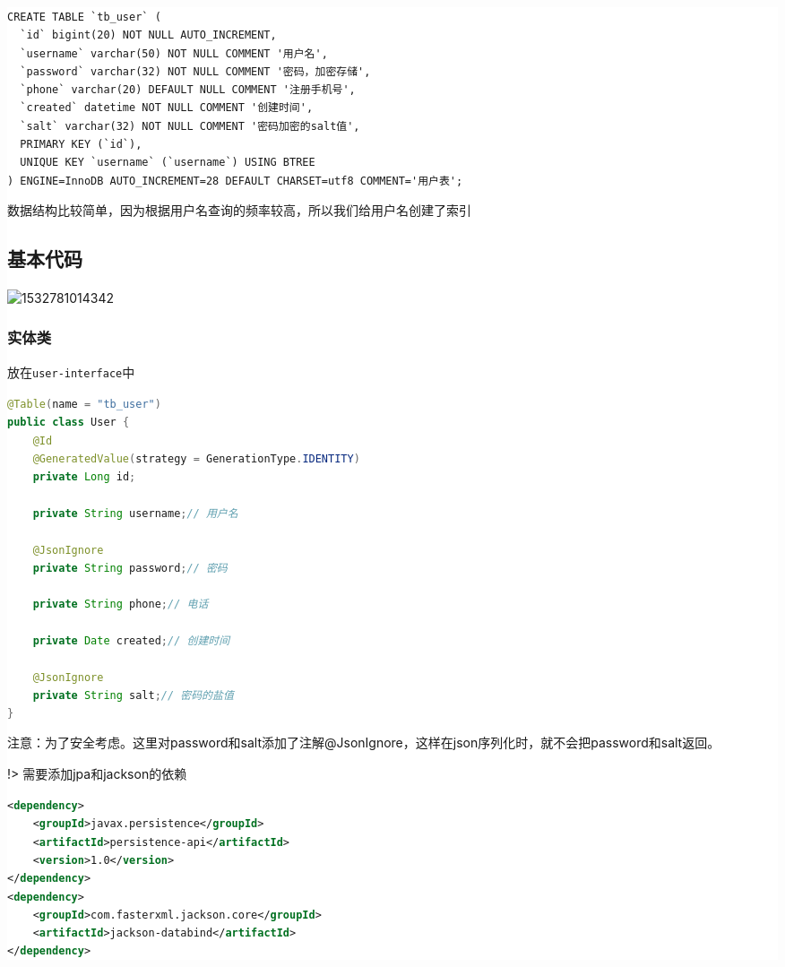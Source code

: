 ```mysql
CREATE TABLE `tb_user` (
  `id` bigint(20) NOT NULL AUTO_INCREMENT,
  `username` varchar(50) NOT NULL COMMENT '用户名',
  `password` varchar(32) NOT NULL COMMENT '密码，加密存储',
  `phone` varchar(20) DEFAULT NULL COMMENT '注册手机号',
  `created` datetime NOT NULL COMMENT '创建时间',
  `salt` varchar(32) NOT NULL COMMENT '密码加密的salt值',
  PRIMARY KEY (`id`),
  UNIQUE KEY `username` (`username`) USING BTREE
) ENGINE=InnoDB AUTO_INCREMENT=28 DEFAULT CHARSET=utf8 COMMENT='用户表';
```

数据结构比较简单，因为根据用户名查询的频率较高，所以我们给用户名创建了索引



## 基本代码

 ![1532781014342](https://cdn.static.note.zzrfdsn.cn/images/project/leyoumall/1532781014342.png)

### 实体类

放在`user-interface`中

```java
@Table(name = "tb_user")
public class User {
    @Id
    @GeneratedValue(strategy = GenerationType.IDENTITY)
    private Long id;

    private String username;// 用户名

    @JsonIgnore
    private String password;// 密码

    private String phone;// 电话

    private Date created;// 创建时间

    @JsonIgnore
    private String salt;// 密码的盐值
}
```

注意：为了安全考虑。这里对password和salt添加了注解@JsonIgnore，这样在json序列化时，就不会把password和salt返回。

!> 需要添加jpa和jackson的依赖

```xml
<dependency>
    <groupId>javax.persistence</groupId>
    <artifactId>persistence-api</artifactId>
    <version>1.0</version>
</dependency>
<dependency>
    <groupId>com.fasterxml.jackson.core</groupId>
    <artifactId>jackson-databind</artifactId>
</dependency>
```
